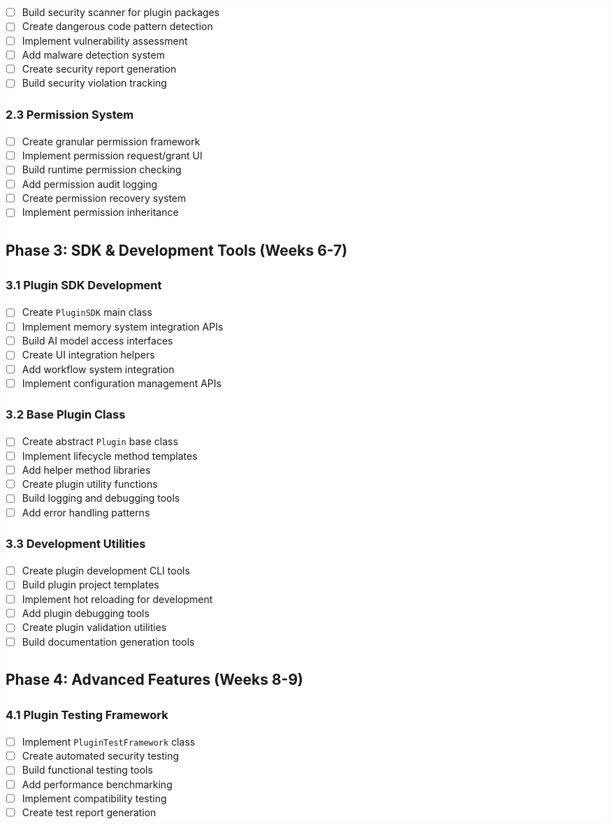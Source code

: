 - [ ] Build security scanner for plugin packages
- [ ] Create dangerous code pattern detection
- [ ] Implement vulnerability assessment
- [ ] Add malware detection system
- [ ] Create security report generation
- [ ] Build security violation tracking

### 2.3 Permission System

- [ ] Create granular permission framework
- [ ] Implement permission request/grant UI
- [ ] Build runtime permission checking
- [ ] Add permission audit logging
- [ ] Create permission recovery system
- [ ] Implement permission inheritance

## Phase 3: SDK & Development Tools (Weeks 6-7)

### 3.1 Plugin SDK Development

- [ ] Create `PluginSDK` main class
- [ ] Implement memory system integration APIs
- [ ] Build AI model access interfaces
- [ ] Create UI integration helpers
- [ ] Add workflow system integration
- [ ] Implement configuration management APIs

### 3.2 Base Plugin Class

- [ ] Create abstract `Plugin` base class
- [ ] Implement lifecycle method templates
- [ ] Add helper method libraries
- [ ] Create plugin utility functions
- [ ] Build logging and debugging tools
- [ ] Add error handling patterns

### 3.3 Development Utilities

- [ ] Create plugin development CLI tools
- [ ] Build plugin project templates
- [ ] Implement hot reloading for development
- [ ] Add plugin debugging tools
- [ ] Create plugin validation utilities
- [ ] Build documentation generation tools

## Phase 4: Advanced Features (Weeks 8-9)

### 4.1 Plugin Testing Framework

- [ ] Implement `PluginTestFramework` class
- [ ] Create automated security testing
- [ ] Build functional testing tools
- [ ] Add performance benchmarking
- [ ] Implement compatibility testing
- [ ] Create test report generation

